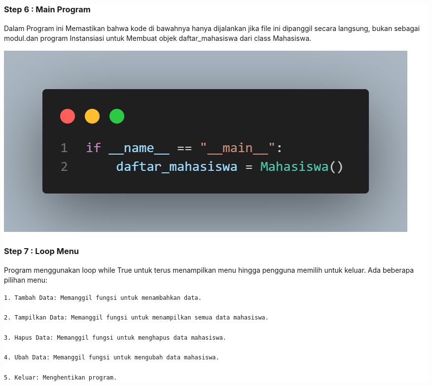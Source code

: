 ### Step 6 : Main Program
Dalam Program ini Memastikan bahwa kode di bawahnya hanya dijalankan jika file ini dipanggil secara langsung, bukan sebagai modul.dan program Instansiasi untuk Membuat objek daftar_mahasiswa dari class Mahasiswa.

![gambar6](screenshot/ss6.png)

### Step 7 : Loop Menu
Program menggunakan loop while True untuk terus menampilkan menu hingga pengguna memilih untuk keluar.
Ada beberapa pilihan menu:

    1. Tambah Data: Memanggil fungsi untuk menambahkan data.
    
    2. Tampilkan Data: Memanggil fungsi untuk menampilkan semua data mahasiswa.
    
    3. Hapus Data: Memanggil fungsi untuk menghapus data mahasiswa.
    
    4. Ubah Data: Memanggil fungsi untuk mengubah data mahasiswa.
    
    5. Keluar: Menghentikan program.

